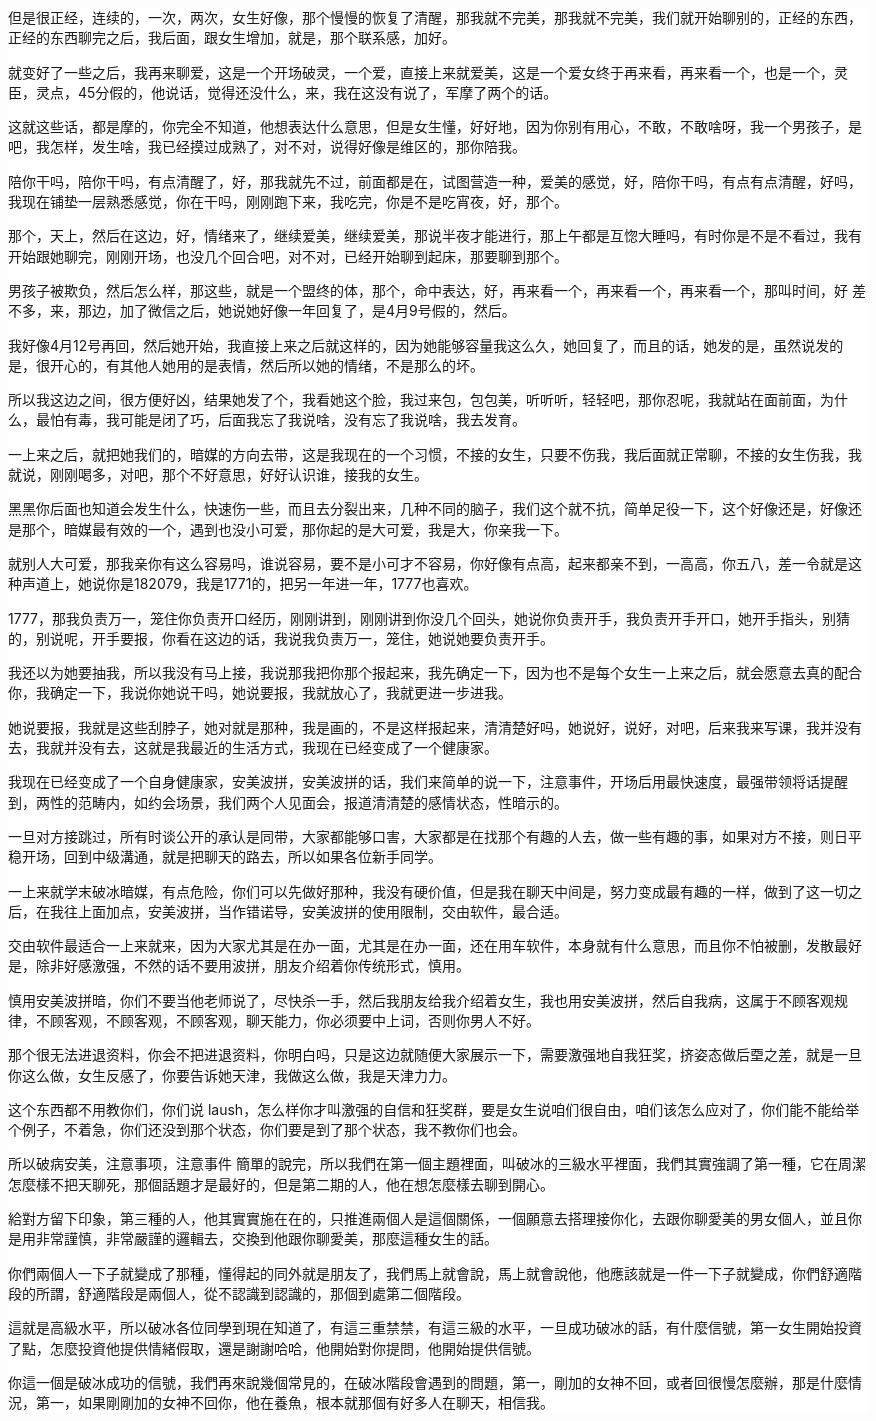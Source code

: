 但是很正经，连续的，一次，两次，女生好像，那个慢慢的恢复了清醒，那我就不完美，那我就不完美，我们就开始聊别的，正经的东西，正经的东西聊完之后，我后面，跟女生增加，就是，那个联系感，加好。

就变好了一些之后，我再来聊爱，这是一个开场破灵，一个爱，直接上来就爱美，这是一个爱女终于再来看，再来看一个，也是一个，灵臣，灵点，45分假的，他说话，觉得还没什么，来，我在这没有说了，军摩了两个的话。

这就这些话，都是摩的，你完全不知道，他想表达什么意思，但是女生懂，好好地，因为你别有用心，不敢，不敢啥呀，我一个男孩子，是吧，我怎样，发生啥，我已经摸过成熟了，对不对，说得好像是维区的，那你陪我。

陪你干吗，陪你干吗，有点清醒了，好，那我就先不过，前面都是在，试图营造一种，爱美的感觉，好，陪你干吗，有点有点清醒，好吗，我现在铺垫一层熟悉感觉，你在干吗，刚刚跑下来，我吃完，你是不是吃宵夜，好，那个。

那个，天上，然后在这边，好，情绪来了，继续爱美，继续爱美，那说半夜才能进行，那上午都是互惚大睡吗，有时你是不是不看过，我有开始跟她聊完，刚刚开场，也没几个回合吧，对不对，已经开始聊到起床，那要聊到那个。

男孩子被欺负，然后怎么样，那这些，就是一个盟终的体，那个，命中表达，好，再来看一个，再来看一个，再来看一个，那叫时间，好 差不多，来，那边，加了微信之后，她说她好像一年回复了，是4月9号假的，然后。

我好像4月12号再回，然后她开始，我直接上来之后就这样的，因为她能够容量我这么久，她回复了，而且的话，她发的是，虽然说发的是，很开心的，有其他人她用的是表情，然后所以她的情绪，不是那么的坏。

所以我这边之间，很方便好凶，结果她发了个，我看她这个脸，我过来包，包包美，听听听，轻轻吧，那你忍呢，我就站在面前面，为什么，最怕有毒，我可能是闭了巧，后面我忘了我说啥，没有忘了我说啥，我去发育。

一上来之后，就把她我们的，暗媒的方向去带，这是我现在的一个习惯，不接的女生，只要不伤我，我后面就正常聊，不接的女生伤我，我就说，刚刚喝多，对吧，那个不好意思，好好认识谁，接我的女生。

黑黑你后面也知道会发生什么，快速伤一些，而且去分裂出来，几种不同的脑子，我们这个就不抗，简单足役一下，这个好像还是，好像还是那个，暗媒最有效的一个，遇到也没小可爱，那你起的是大可爱，我是大，你亲我一下。

就别人大可爱，那我亲你有这么容易吗，谁说容易，要不是小可才不容易，你好像有点高，起来都亲不到，一高高，你五八，差一令就是这种声道上，她说你是182079，我是1771的，把另一年进一年，1777也喜欢。

1777，那我负责万一，笼住你负责开口经历，刚刚讲到，刚刚讲到你没几个回头，她说你负责开手，我负责开手开口，她开手指头，别猜的，别说呢，开手要报，你看在这边的话，我说我负责万一，笼住，她说她要负责开手。

我还以为她要抽我，所以我没有马上接，我说那我把你那个报起来，我先确定一下，因为也不是每个女生一上来之后，就会愿意去真的配合你，我确定一下，我说你她说干吗，她说要报，我就放心了，我就更进一步进我。

她说要报，我就是这些刮脖子，她对就是那种，我是画的，不是这样报起来，清清楚好吗，她说好，说好，对吧，后来我来写课，我并没有去，我就并没有去，这就是我最近的生活方式，我现在已经变成了一个健康家。

我现在已经变成了一个自身健康家，安美波拼，安美波拼的话，我们来简单的说一下，注意事件，开场后用最快速度，最强带领将话提醒到，两性的范畴内，如约会场景，我们两个人见面会，报道清清楚的感情状态，性暗示的。

一旦对方接跳过，所有时谈公开的承认是同带，大家都能够口害，大家都是在找那个有趣的人去，做一些有趣的事，如果对方不接，则日平稳开场，回到中级溝通，就是把聊天的路去，所以如果各位新手同学。

一上来就学末破冰暗媒，有点危险，你们可以先做好那种，我没有硬价值，但是我在聊天中间是，努力变成最有趣的一样，做到了这一切之后，在我往上面加点，安美波拼，当作错诺导，安美波拼的使用限制，交由软件，最合适。

交由软件最适合一上来就来，因为大家尤其是在办一面，尤其是在办一面，还在用车软件，本身就有什么意思，而且你不怕被删，发散最好是，除非好感激强，不然的话不要用波拼，朋友介绍着你传统形式，慎用。

慎用安美波拼暗，你们不要当他老师说了，尽快杀一手，然后我朋友给我介绍着女生，我也用安美波拼，然后自我病，这属于不顾客观规律，不顾客观，不顾客观，不顾客观，聊天能力，你必须要中上词，否则你男人不好。

那个很无法进退资料，你会不把进退资料，你明白吗，只是这边就随便大家展示一下，需要激强地自我狂奖，挤姿态做后垔之差，就是一旦你这么做，女生反感了，你要告诉她天津，我做这么做，我是天津力力。

这个东西都不用教你们，你们说 laush，怎么样你才叫激强的自信和狂奖群，要是女生说咱们很自由，咱们该怎么应对了，你们能不能给举个例子，不着急，你们还没到那个状态，你们要是到了那个状态，我不教你们也会。

所以破病安美，注意事项，注意事件 簡單的說完，所以我們在第一個主題裡面，叫破冰的三級水平裡面，我們其實強調了第一種，它在周潔怎麼樣不把天聊死，那個話題才是最好的，但是第二期的人，他在想怎麼樣去聊到開心。

給對方留下印象，第三種的人，他其實實施在在的，只推進兩個人是這個關係，一個願意去搭理接你化，去跟你聊愛美的男女個人，並且你是用非常謹慎，非常嚴謹的邏輯去，交換到他跟你聊愛美，那麼這種女生的話。

你們兩個人一下子就變成了那種，懂得起的同外就是朋友了，我們馬上就會說，馬上就會說他，他應該就是一件一下子就變成，你們舒適階段的所謂，舒適階段是兩個人，從不認識到認識的，那個到處第二個階段。

這就是高級水平，所以破冰各位同學到現在知道了，有這三重禁禁，有這三級的水平，一旦成功破冰的話，有什麼信號，第一女生開始投資了點，怎麼投資他提供情緒假取，還是謝謝哈哈，他開始對你提問，他開始提供信號。

你這一個是破冰成功的信號，我們再來說幾個常見的，在破冰階段會遇到的問題，第一，剛加的女神不回，或者回很慢怎麼辦，那是什麼情況，第一，如果剛剛加的女神不回你，他在養魚，根本就那個有好多人在聊天，相信我。

